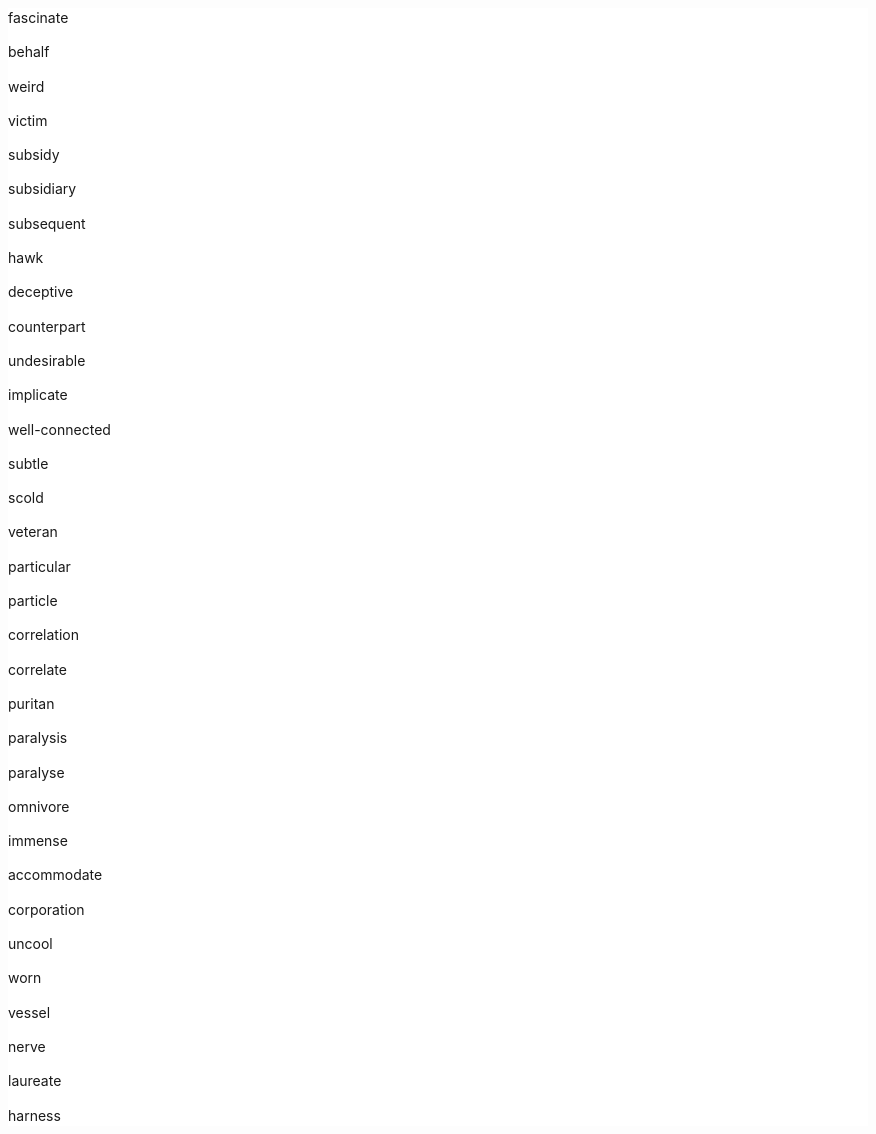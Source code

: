 fascinate

behalf

weird

victim

subsidy

subsidiary

subsequent

hawk

deceptive

counterpart

undesirable

implicate

well-connected

subtle

scold

veteran

particular

particle

correlation

correlate

puritan

paralysis

paralyse

omnivore

immense

accommodate

corporation

uncool

worn

vessel

nerve

laureate

harness
